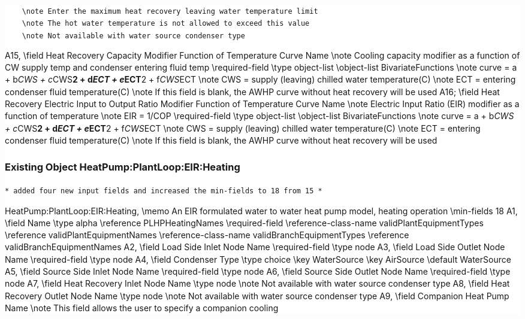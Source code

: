         \note Enter the maximum heat recovery leaving water temperature limit
        \note The hot water temperature is not allowed to exceed this value
	    \note Not available with water source condenser type
   A15, \field Heat Recovery Capacity Modifier Function of Temperature Curve Name
        \note Cooling capacity modifier as a function of CW supply temp and condenser entering fluid temp
        \required-field
        \type object-list
        \object-list BivariateFunctions
        \note curve = a + b*CWS + c*CWS**2 + d*ECT + e*ECT**2 + f*CWS*ECT
        \note CWS = supply (leaving) chilled water temperature(C)
        \note ECT = entering condenser fluid temperature(C)
		\note If this field is blank, the AWHP curve without heat recovery will be used
   A16; \field Heat Recovery Electric Input to Output Ratio Modifier Function of Temperature Curve Name
        \note Electric Input Ratio (EIR) modifier as a function of temperature
        \note EIR = 1/COP
        \required-field
        \type object-list
        \object-list BivariateFunctions
        \note curve = a + b*CWS + c*CWS**2 + d*ECT + e*ECT**2 + f*CWS*ECT
        \note CWS = supply (leaving) chilled water temperature(C)
        \note ECT = entering condenser fluid temperature(C)
		\note If this field is blank, the AWHP curve without heat recovery will be used		

### Existing Object HeatPump:PlantLoop:EIR:Heating ###

    * added four new input fields and increased the min-fields to 18 from 15 *

HeatPump:PlantLoop:EIR:Heating,
        \memo An EIR formulated water to water heat pump model, heating operation
        \min-fields 18
   A1,  \field Name
        \type alpha
        \reference PLHPHeatingNames
        \required-field
        \reference-class-name validPlantEquipmentTypes
        \reference validPlantEquipmentNames
        \reference-class-name validBranchEquipmentTypes
        \reference validBranchEquipmentNames
   A2,  \field Load Side Inlet Node Name
        \required-field
        \type node
   A3,  \field Load Side Outlet Node Name
        \required-field
        \type node
   A4,  \field Condenser Type
        \type choice
        \key WaterSource
        \key AirSource
        \default WaterSource
   A5,  \field Source Side Inlet Node Name
        \required-field
        \type node
   A6,  \field Source Side Outlet Node Name
        \required-field
        \type node
   A7,  \field Heat Recovery Inlet Node Name
        \type node
		\note Not available with water source condenser type
   A8,  \field Heat Recovery Outlet Node Name
        \type node
		\note Not available with water source condenser type
   A9,  \field Companion Heat Pump Name
        \note This field allows the user to specify a companion cooling